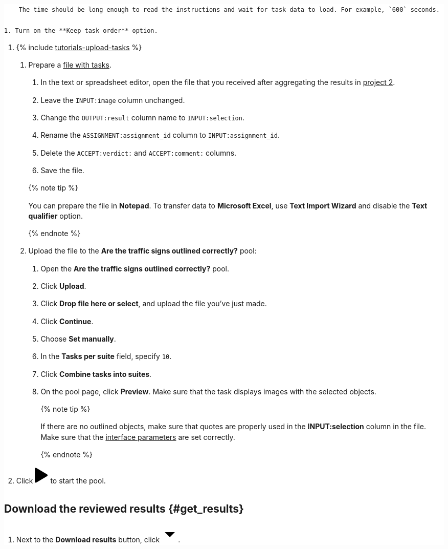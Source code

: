         The time should be long enough to read the instructions and wait for task data to load. For example, `600` seconds.

    1. Turn on the **Keep task order** option.

1. {% include [tutorials-upload-tasks](../_includes/tutorials/upload-tasks.md) %}

    1. Prepare a [file with tasks](../../glossary.md#tsv).

        1. In the text or spreadsheet editor, open the file that you received after aggregating the results in [project 2](image-segmentation-project2.md).

        1. Leave the `INPUT:image` column unchanged.

        1. Change the `OUTPUT:result` column name to `INPUT:selection`.

        1. Rename the `ASSIGNMENT:assignment_id` column to `INPUT:assignment_id`.

        1. Delete the `ACCEPT:verdict:` and `ACCEPT:comment:` columns.

        1. Save the file.

        {% note tip %}

        You can prepare the file in **Notepad**. To transfer data to **Microsoft Excel**, use **Text Import Wizard** and disable the **Text qualifier** option.

        {% endnote %}

    1. Upload the file to the **Are the traffic signs outlined correctly?** pool:

        1. Open the **Are the traffic signs outlined correctly?** pool.

        1. Click **Upload**.

        1. Click **Drop file here or select**, and upload the file you’ve just made.

        1. Click **Continue**.

        1. Choose **Set manually**.

        1. In the **Tasks per suite** field, specify `10`.

        1. Click **Combine tasks into suites**.

        1. On the pool page, click **Preview**. Make sure that the task displays images with the selected objects.

            {% note tip %}

            If there are no outlined objects, make sure that quotes are properly used in the **INPUT:selection** column in the file. Make sure that the [interface parameters](#task-interface) are set correctly.

            {% endnote %}

1. Click ![](../_images/other/b-start-pool.svg) to start the pool.

## Download the reviewed results {#get_results}

1. Next to the **Download results** button, click ![Drop-down button](../_images/other/drop-down.svg).
